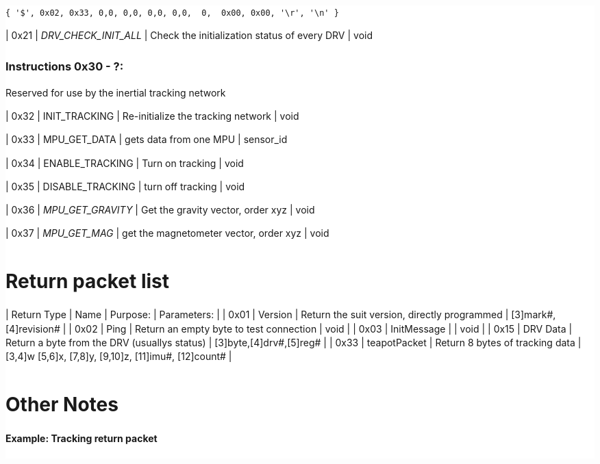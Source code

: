 ```{ '$', 0x02, 0x33, 0,0, 0,0, 0,0, 0,0,  0,  0x00, 0x00, '\r', '\n' }```


 | 0x21
 |  *DRV_CHECK_INIT_ALL* 
 | Check the initialization status of every DRV
 | void


### Instructions 0x30 - ?:

Reserved for use by the inertial tracking network

<table>

 | 0x32
 | INIT_TRACKING
 | Re-initialize the tracking network
 | void


 | 0x33
 | MPU_GET_DATA
 | gets data from one MPU
 | sensor_id


 | 0x34
 | ENABLE_TRACKING
 | Turn on tracking
 | void


 | 0x35
 | DISABLE_TRACKING
 | turn off tracking
 | void


 | 0x36
 | *MPU_GET_GRAVITY*
 | Get the gravity vector, order xyz
 | void


 | 0x37
 | *MPU_GET_MAG*
 | get the magnetometer vector, order xyz
 | void


# Return packet list

 | Return Type | Name | Purpose: | Parameters: |
 | 0x01 | Version | Return the suit version, directly programmed | [3]mark#, [4]revision# |
 | 0x02 | Ping | Return an empty byte to test connection | void |
 | 0x03 | InitMessage |  | void |
 | 0x15 | DRV Data | Return a byte from the DRV (usuallys status) | [3]byte,[4]drv#,[5]reg# |
 | 0x33 | teapotPacket | Return 8 bytes of tracking data | [3,4]w [5,6]x, [7,8]y, [9,10]z, [11]imu#, [12]count# |

# Other Notes

#### Example: Tracking return packet
```